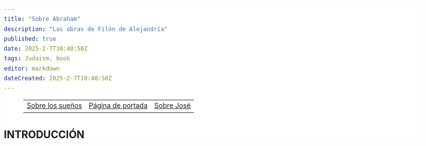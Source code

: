 ```yaml
---
title: "Sobre Abraham"
description: "Las obras de Filón de Alejandría"
published: true
date: 2025-2-7T10:40:50Z
tags: Judaism, book
editor: markdown
dateCreated: 2025-2-7T10:40:50Z
---
```


<figure class="table chapter-navigator">
  <table>
    <tbody>
      <tr>
        <td>
        <a href="/es/book/Judaism/The_Works_Philo_of_Alexandria/On_Dreams">
          <span class="mdi mdi-arrow-left-drop-circle"></span><span class="pl-2">Sobre los sueños</span>
        </a>
        </td>
        <td>
        <a href="/es/book/Judaism/The_Works_Philo_of_Alexandria">
          <span class="mdi mdi-book-open-variant"></span><span class="pl-2">Página de portada</span>
        </a>
        </td>
        <td>
        <a href="/es/book/Judaism/The_Works_Philo_of_Alexandria/On_Joseph">
          <span class="pr-2">Sobre José</span><span class="mdi mdi-arrow-right-drop-circle"></span>
        </a>
        </td>
      </tr>
    </tbody>
  </table>
</figure>

## INTRODUCCIÓN
